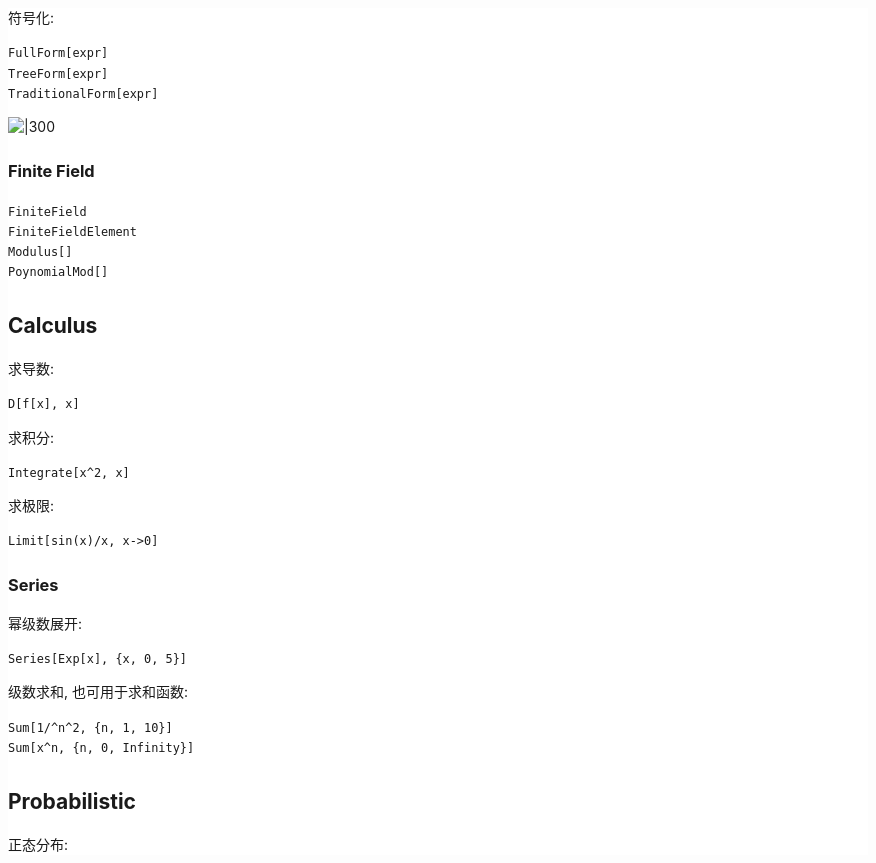 符号化:
```wolfram
FullForm[expr]
TreeForm[expr]
TraditionalForm[expr]
```
![|300](../../../attach/Pasted%20image%2020240502130906.avif)

### Finite Field

```wolfram
FiniteField
FiniteFieldElement
Modulus[]
PoynomialMod[]

```

## Calculus

求导数:

```wolfram
D[f[x], x]
```

求积分:

```wolfram
Integrate[x^2, x]
```

求极限:

```wolfram
Limit[sin(x)/x, x->0]
```

### Series

幂级数展开:

```wolfram
Series[Exp[x], {x, 0, 5}]
```

级数求和, 也可用于求和函数:

```wolfram
Sum[1/^n^2, {n, 1, 10}]
Sum[x^n, {n, 0, Infinity}]
```

## Probabilistic

正态分布:
